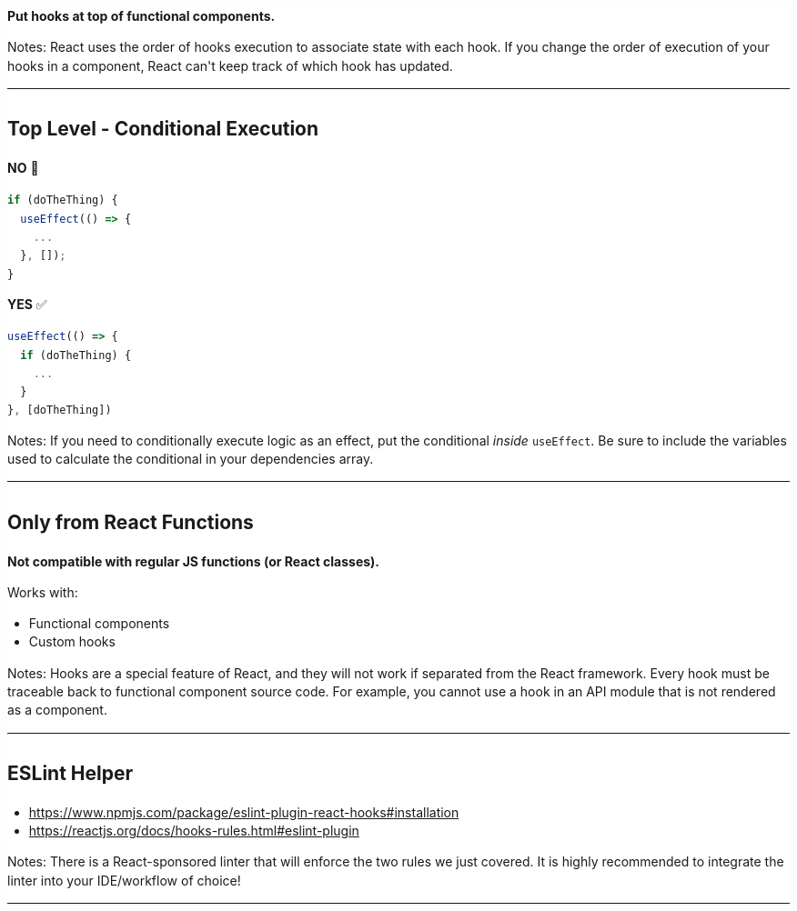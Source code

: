 **Put hooks at top of functional components.**

Notes: React uses the order of hooks execution to associate state with each hook. If you change the order of execution of your hooks in a component, React can't keep track of which hook has updated.

---

## Top Level - Conditional Execution

**NO** 🛑

```javascript
if (doTheThing) {
  useEffect(() => {
    ...
  }, []);
}
```

**YES** ✅

```javascript
useEffect(() => {
  if (doTheThing) {
    ...
  }
}, [doTheThing])
```

Notes: If you need to conditionally execute logic as an effect, put the conditional _inside_ `useEffect`. Be sure to include the variables used to calculate the conditional in your dependencies array.

---

## Only from React Functions

**Not compatible with regular JS functions (or React classes).**

Works with:

- Functional components
- Custom hooks

Notes: Hooks are a special feature of React, and they will not work if separated from the React framework. Every hook must be traceable back to functional component source code. For example, you cannot use a hook in an API module that is not rendered as a component.

---

## ESLint Helper

- https://www.npmjs.com/package/eslint-plugin-react-hooks#installation
- https://reactjs.org/docs/hooks-rules.html#eslint-plugin

Notes: There is a React-sponsored linter that will enforce the two rules we just covered. It is highly recommended to integrate the linter into your IDE/workflow of choice!

---
